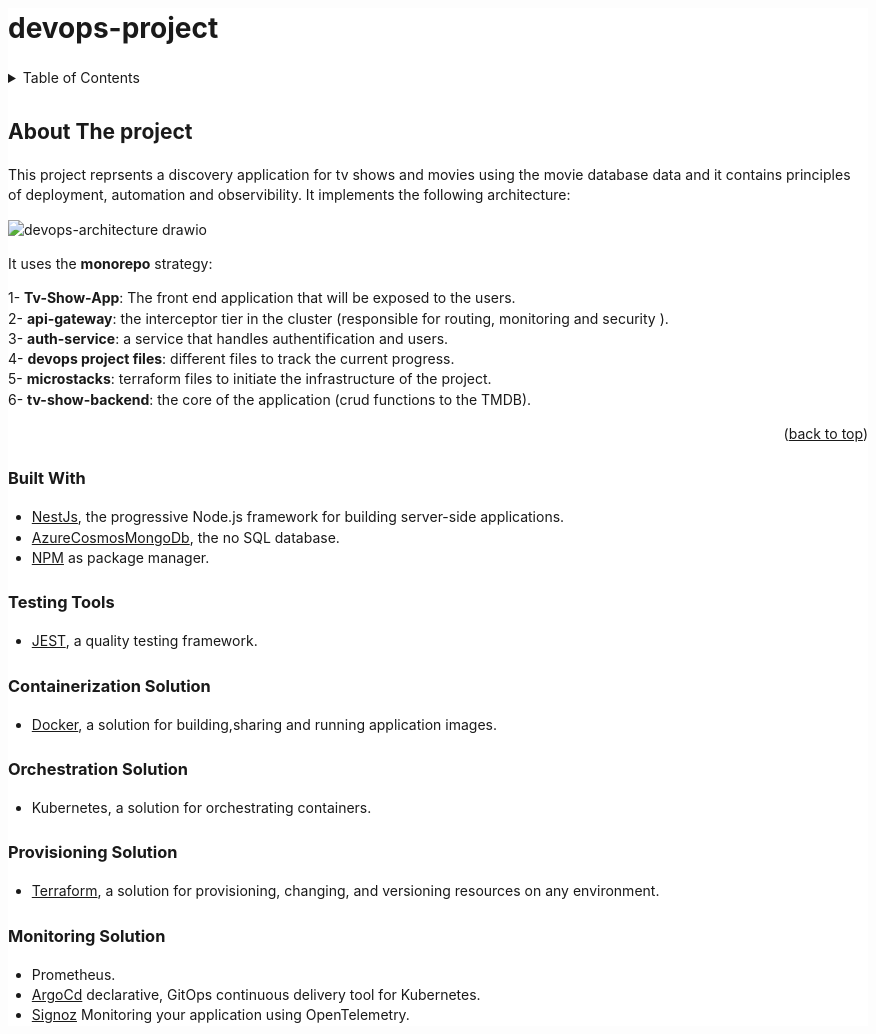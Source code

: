 # devops-project
<div id="top"></div>


<details><summary>Table of Contents</summary></details>

## About The project

This project reprsents a discovery application for tv shows and movies using the movie database data and it contains principles of deployment,
automation and observibility.   It implements the following architecture: 

![devops-architecture drawio](https://user-images.githubusercontent.com/60366675/212712245-b0111495-d331-435a-aed7-f1e4098adb33.png)

It uses the **monorepo** strategy:    

1- **Tv-Show-App**: The front end application that will be exposed to the users.  
2- **api-gateway**: the interceptor tier in the cluster (responsible for routing, monitoring and security ).  
3- **auth-service**: a service that handles authentification and users.  
4- **devops project files**: different files to track the current progress.   
5- **microstacks**: terraform files to initiate the infrastructure of the project.  
6- **tv-show-backend**: the core of the application (crud functions to the TMDB).  

<p align="right">(<a href="#top">back to top</a>)</p>

### Built With

* [NestJs](https://nestjs.com/), the progressive Node.js framework for building server-side applications.
* [AzureCosmosMongoDb](https://www.azure.microsoft.com/fr-fr), the no SQL database.
* [NPM](https://www.npmjs.com/) as package manager.

### Testing Tools
* [JEST](https://jestjs.io/fr/), a quality testing framework.

### Containerization Solution
* [Docker](https://www.docker.com/), a solution for building,sharing and running application images.

### Orchestration Solution
* Kubernetes, a solution for orchestrating containers.

### Provisioning Solution
* [Terraform](https://www.terraform.io/), a solution for provisioning, changing, and versioning resources on any environment.

### Monitoring Solution
* Prometheus.
* [ArgoCd](https://argo-cd.readthedocs.io/en/stable/) declarative, GitOps continuous delivery tool for Kubernetes.
* [Signoz](https://signoz.io/) Monitoring your application using OpenTelemetry.
